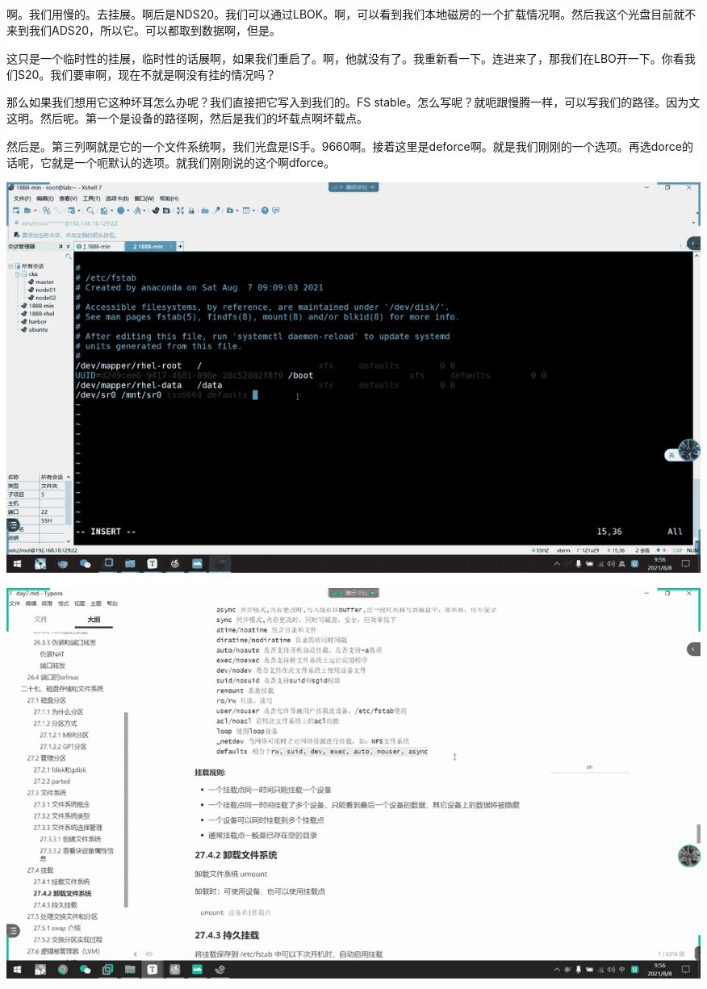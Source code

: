 啊。我们用慢的。去挂展。啊后是NDS20。我们可以通过LBOK。啊，可以看到我们本地磁房的一个扩载情况啊。然后我这个光盘目前就不来到我们ADS20，所以它。可以都取到数据啊，但是。

这只是一个临时性的挂展，临时性的话展啊，如果我们重启了。啊，他就没有了。我重新看一下。连进来了，那我们在LBO开一下。你看我们S20。我们要审啊，现在不就是啊没有挂的情况吗？

那么如果我们想用它这种坏耳怎么办呢？我们直接把它写入到我们的。FS stable。怎么写呢？就呃跟慢腾一样，可以写我们的路径。因为文这明。然后呢。第一个是设备的路径啊，然后是我们的坏载点啊坏载点。

然后是。第三列啊就是它的一个文件系统啊，我们光盘是IS手。9660啊。接着这里是deforce啊。就是我们刚刚的一个选项。再选dorce的话呢，它就是一个呃默认的选项。就我们刚刚说的这个啊dforce。



![](img/06c266cd6d451340ab402cb4e65fafa8_23.png)

![](img/06c266cd6d451340ab402cb4e65fafa8_24.png)
